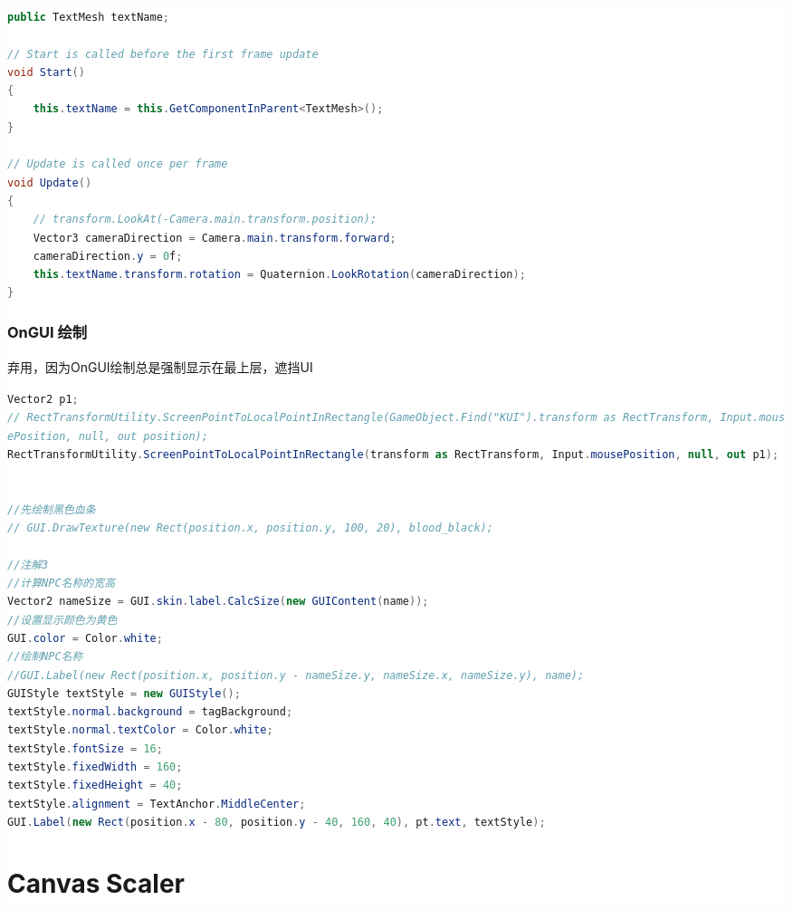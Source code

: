 ```c#
public TextMesh textName;

// Start is called before the first frame update
void Start()
{
    this.textName = this.GetComponentInParent<TextMesh>();
}

// Update is called once per frame
void Update()
{
    // transform.LookAt(-Camera.main.transform.position);
    Vector3 cameraDirection = Camera.main.transform.forward;
    cameraDirection.y = 0f;
    this.textName.transform.rotation = Quaternion.LookRotation(cameraDirection);
}
```

### OnGUI 绘制

弃用，因为OnGUI绘制总是强制显示在最上层，遮挡UI

```c#
Vector2 p1;
// RectTransformUtility.ScreenPointToLocalPointInRectangle(GameObject.Find("KUI").transform as RectTransform, Input.mousePosition, null, out position);
RectTransformUtility.ScreenPointToLocalPointInRectangle(transform as RectTransform, Input.mousePosition, null, out p1);


//先绘制黑色血条
// GUI.DrawTexture(new Rect(position.x, position.y, 100, 20), blood_black);

//注解3
//计算NPC名称的宽高
Vector2 nameSize = GUI.skin.label.CalcSize(new GUIContent(name));
//设置显示颜色为黄色
GUI.color = Color.white;
//绘制NPC名称
//GUI.Label(new Rect(position.x, position.y - nameSize.y, nameSize.x, nameSize.y), name);
GUIStyle textStyle = new GUIStyle();
textStyle.normal.background = tagBackground;
textStyle.normal.textColor = Color.white;
textStyle.fontSize = 16;
textStyle.fixedWidth = 160;
textStyle.fixedHeight = 40;
textStyle.alignment = TextAnchor.MiddleCenter;
GUI.Label(new Rect(position.x - 80, position.y - 40, 160, 40), pt.text, textStyle);
```



# Canvas Scaler

